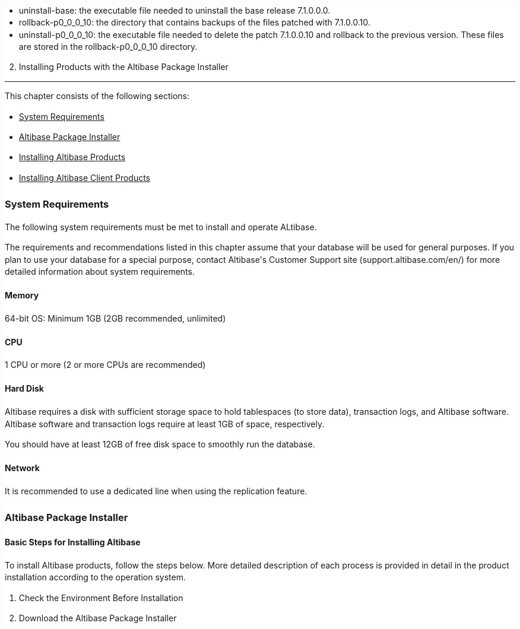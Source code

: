 -   uninstall-base: the executable file needed to uninstall the base release 7.1.0.0.0.
-   rollback-p0_0_0_10: the directory that contains backups of the files patched with 7.1.0.0.10.
-   uninstall-p0_0_0_10: the executable file needed to delete the patch 7.1.0.0.10 and rollback to the previous version. These files are stored in the rollback-p0_0_0_10 directory.

2. Installing Products with the Altibase Package Installer
----------------------------------

This chapter consists of the following sections:

-   [System Requirements](#system-requirements)

-   [Altibase Package Installer](#altibase-package-installer-1)

-   [Installing Altibase Products](#installing-altibase-products)

-   [Installing Altibase Client Products](#installing-altibase-client-products)

### System Requirements

The following system requirements must be met to install and operate ALtibase.

The requirements and recommendations listed in this chapter assume that your database will be used for general purposes. If you plan to use your database for a special purpose, contact Altibase's Customer Support site (support.altibase.com/en/) for more detailed information about system requirements.

#### Memory

64-bit OS: Minimum 1GB (2GB recommended, unlimited)

#### CPU

1 CPU or more (2 or more CPUs are recommended)

#### Hard Disk

Altibase requires a disk with sufficient storage space to hold tablespaces (to store data), transaction logs, and Altibase software. Altibase software and transaction logs require at least 1GB of space, respectively.

You should have at least 12GB of free disk space to smoothly run the database.

#### Network

It is recommended to use a dedicated line when using the replication feature.

### Altibase Package Installer

#### Basic Steps for Installing Altibase

To install Altibase products, follow the steps below. More detailed description of each process is provided in detail in the product installation according to the operation system.

1.  Check the Environment Before Installation

2.  Download the Altibase Package Installer
